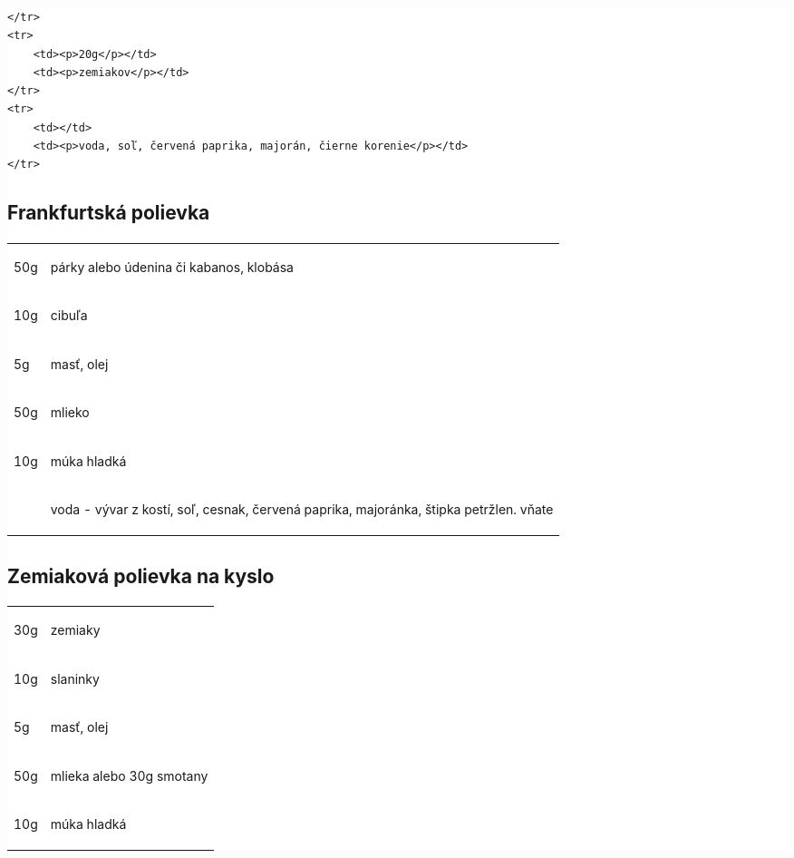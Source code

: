     </tr>
    <tr>
        <td><p>20g</p></td>
        <td><p>zemiakov</p></td>
    </tr>
    <tr>
        <td></td>
        <td><p>voda, soľ, červená paprika, majorán, čierne korenie</p></td>
    </tr>
</table>

## Frankfurtská polievka</h2>
<table>
    <tr>
        <td><p>50g</p></td>
        <td><p>párky alebo údenina či kabanos, klobása</p></td>
    </tr>
    <tr>
        <td><p>10g</p></td>
        <td><p>cibuľa</p></td>
    </tr>
    <tr>
        <td><p>5g</p></td>
        <td><p>masť, olej</p></td>
    </tr>
    <tr>
        <td><p>50g</p></td>
        <td><p>mlieko</p></td>
    </tr>
    <tr>
        <td><p>10g</p></td>
        <td><p>múka hladká</p></td>
    </tr>
    <tr>
        <td></td>
        <td><p>voda - vývar z kostí, soľ, cesnak, červená paprika, majoránka, štipka petržlen. vňate</p></td>
    </tr>
</table>

## Zemiaková polievka na kyslo</h2>
<table>
    <tr>
        <td><p>30g</p></td>
        <td><p>zemiaky</p></td>
    </tr>
    <tr>
        <td><p>10g</p></td>
        <td><p>slaninky</p></td>
    </tr>
    <tr>
        <td><p>5g</p></td>
        <td><p>masť, olej</p></td>
    </tr>
    <tr>
        <td><p>50g</p></td>
        <td><p>mlieka alebo 30g smotany</p></td>
    </tr>
    <tr>
        <td><p>10g</p></td>
        <td><p>múka hladká</p></td>
    </tr>